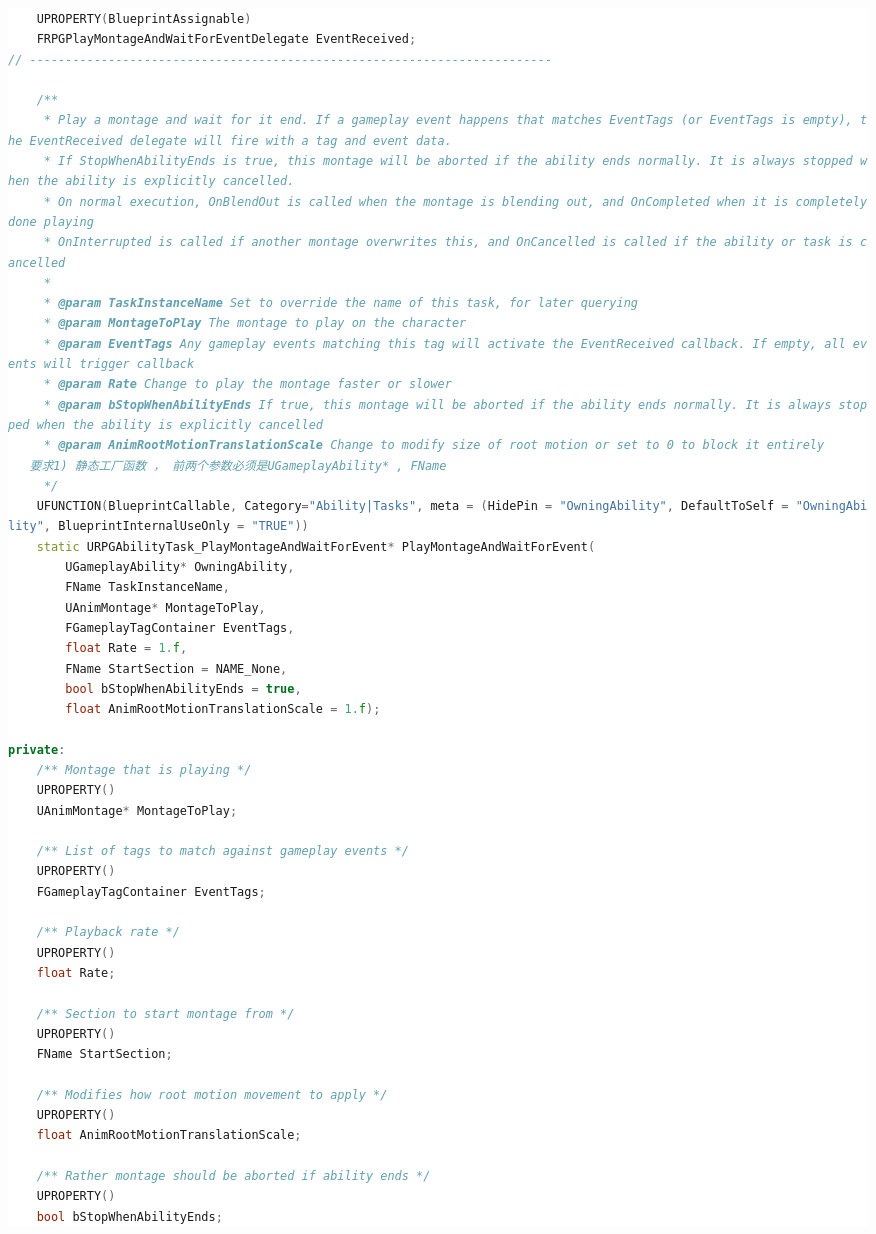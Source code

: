 ```c++
    UPROPERTY(BlueprintAssignable)
    FRPGPlayMontageAndWaitForEventDelegate EventReceived;
// -------------------------------------------------------------------------

    /**
     * Play a montage and wait for it end. If a gameplay event happens that matches EventTags (or EventTags is empty), the EventReceived delegate will fire with a tag and event data.
     * If StopWhenAbilityEnds is true, this montage will be aborted if the ability ends normally. It is always stopped when the ability is explicitly cancelled.
     * On normal execution, OnBlendOut is called when the montage is blending out, and OnCompleted when it is completely done playing
     * OnInterrupted is called if another montage overwrites this, and OnCancelled is called if the ability or task is cancelled
     *
     * @param TaskInstanceName Set to override the name of this task, for later querying
     * @param MontageToPlay The montage to play on the character
     * @param EventTags Any gameplay events matching this tag will activate the EventReceived callback. If empty, all events will trigger callback
     * @param Rate Change to play the montage faster or slower
     * @param bStopWhenAbilityEnds If true, this montage will be aborted if the ability ends normally. It is always stopped when the ability is explicitly cancelled
     * @param AnimRootMotionTranslationScale Change to modify size of root motion or set to 0 to block it entirely
   要求1) 静态工厂函数 ， 前两个参数必须是UGameplayAbility* , FName
     */
    UFUNCTION(BlueprintCallable, Category="Ability|Tasks", meta = (HidePin = "OwningAbility", DefaultToSelf = "OwningAbility", BlueprintInternalUseOnly = "TRUE"))
    static URPGAbilityTask_PlayMontageAndWaitForEvent* PlayMontageAndWaitForEvent(
        UGameplayAbility* OwningAbility,
        FName TaskInstanceName,
        UAnimMontage* MontageToPlay,
        FGameplayTagContainer EventTags,
        float Rate = 1.f,
        FName StartSection = NAME_None,
        bool bStopWhenAbilityEnds = true,
        float AnimRootMotionTranslationScale = 1.f);

private:
    /** Montage that is playing */
    UPROPERTY()
    UAnimMontage* MontageToPlay;

    /** List of tags to match against gameplay events */
    UPROPERTY()
    FGameplayTagContainer EventTags;

    /** Playback rate */
    UPROPERTY()
    float Rate;

    /** Section to start montage from */
    UPROPERTY()
    FName StartSection;

    /** Modifies how root motion movement to apply */
    UPROPERTY()
    float AnimRootMotionTranslationScale;

    /** Rather montage should be aborted if ability ends */
    UPROPERTY()
    bool bStopWhenAbilityEnds;

```